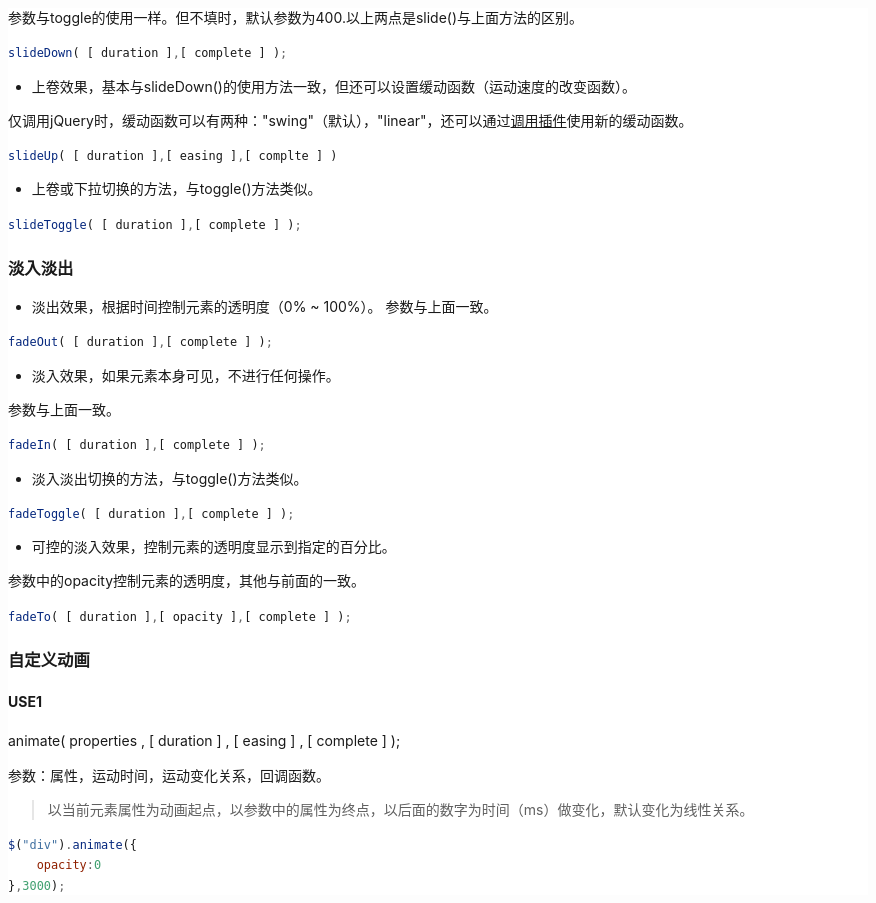  参数与toggle的使用一样。但不填时，默认参数为400.以上两点是slide()与上面方法的区别。

```javascript
slideDown( [ duration ],[ complete ] );
```

 - 上卷效果，基本与slideDown()的使用方法一致，但还可以设置缓动函数（运动速度的改变函数）。

仅调用jQuery时，缓动函数可以有两种："swing"（默认），"linear"，还可以通过[调用插件][1]使用新的缓动函数。
 
```javascript
slideUp( [ duration ],[ easing ],[ complte ] )
```

 - 上卷或下拉切换的方法，与toggle()方法类似。

```javascript
slideToggle( [ duration ],[ complete ] );
```

### 淡入淡出

 - 淡出效果，根据时间控制元素的透明度（0% ~ 100%）。
参数与上面一致。

```javascript
fadeOut( [ duration ],[ complete ] );
```

 - 淡入效果，如果元素本身可见，不进行任何操作。

参数与上面一致。

```javascript
fadeIn( [ duration ],[ complete ] );
```

 - 淡入淡出切换的方法，与toggle()方法类似。

```javascript
fadeToggle( [ duration ],[ complete ] );
```

 - 可控的淡入效果，控制元素的透明度显示到指定的百分比。

参数中的opacity控制元素的透明度，其他与前面的一致。

```javascript
fadeTo( [ duration ],[ opacity ],[ complete ] );
```

### 自定义动画

#### USE1

animate( properties , [ duration ] , [ easing ] , [ complete ] );

参数：属性，运动时间，运动变化关系，回调函数。

 > 以当前元素属性为动画起点，以参数中的属性为终点，以后面的数字为时间（ms）做变化，默认变化为线性关系。

```javascript
$("div").animate({
	opacity:0
},3000);
```


  [1]: http://jqueryui.com/easing/